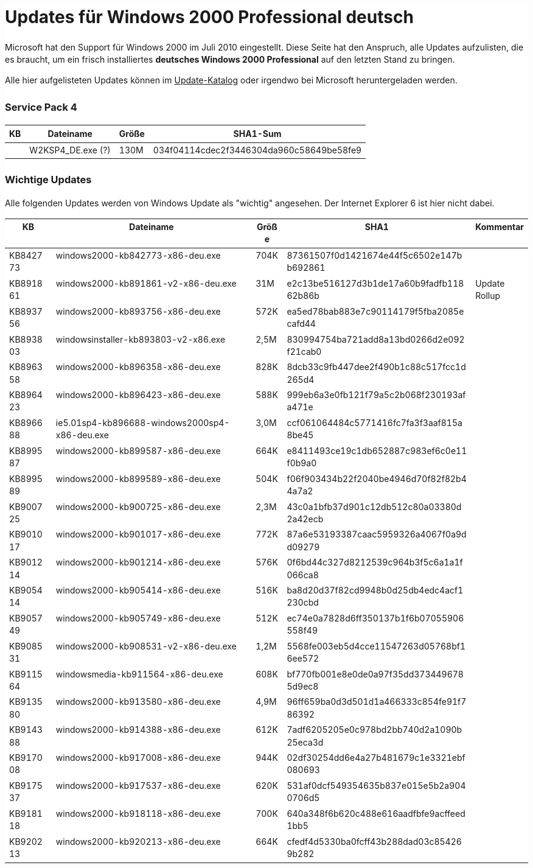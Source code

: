 # Updates für Windows 2000 Professional deutsch

Microsoft hat den Support für Windows 2000 im Juli 2010 eingestellt. Diese Seite hat den Anspruch,
alle Updates aufzulisten, die es braucht, um ein frisch installiertes **deutsches Windows 2000 Professional**
auf den letzten Stand zu bringen.

Alle hier aufgelisteten Updates können im [Update-Katalog](https://www.catalog.update.microsoft.com/) oder
irgendwo bei Microsoft heruntergeladen werden.

### Service Pack 4

| KB        | Dateiname                          | Größe      | SHA1-Sum                                 |
|-----------|------------------------------------|------------|------------------------------------------|
|           | W2KSP4_DE.exe (?)                  | 130M       | 034f04114cdec2f3446304da960c58649be58fe9 |


### Wichtige Updates

Alle folgenden Updates werden von Windows Update als "wichtig" angesehen.
Der Internet Explorer 6 ist hier nicht dabei.

| KB  | Dateiname   | Größe | SHA1      | Kommentar |
|-----|-------------|-------|-----------|-----------|
| KB842773 | windows2000-kb842773-x86-deu.exe | 704K | 87361507f0d1421674e44f5c6502e147bb692861 | |
| KB891861 | windows2000-kb891861-v2-x86-deu.exe | 31M | e2c13be516127d3b1de17a60b9fadfb11862b86b | Update Rollup |
| KB893756 | windows2000-kb893756-x86-deu.exe | 572K | ea5ed78bab883e7c90114179f5fba2085ecafd44 | |
| KB893803 | windowsinstaller-kb893803-v2-x86.exe | 2,5M | 830994754ba721add8a13bd0266d2e092f21cab0 | |
| KB896358 | windows2000-kb896358-x86-deu.exe | 828K | 8dcb33c9fb447dee2f490b1c88c517fcc1d265d4 | |
| KB896423 | windows2000-kb896423-x86-deu.exe | 588K | 999eb6a3e0fb121f79a5c2b068f230193afa471e | |
| KB896688 | ie5.01sp4-kb896688-windows2000sp4-x86-deu.exe | 3,0M | ccf061064484c5771416fc7fa3f3aaf815a8be45 | |
| KB899587 | windows2000-kb899587-x86-deu.exe | 664K | e8411493ce19c1db652887c983ef6c0e11f0b9a0 | |
| KB899589 | windows2000-kb899589-x86-deu.exe | 504K | f06f903434b22f2040be4946d70f82f82b44a7a2 | |
| KB900725 | windows2000-kb900725-x86-deu.exe | 2,3M | 43c0a1bfb37d901c12db512c80a03380d2a42ecb | |
| KB901017 | windows2000-kb901017-x86-deu.exe | 772K | 87a6e53193387caac5959326a4067f0a9dd09279 | |
| KB901214 | windows2000-kb901214-x86-deu.exe | 576K | 0f6bd44c327d8212539c964b3f5c6a1a1f066ca8 | |
| KB905414 | windows2000-kb905414-x86-deu.exe | 516K | ba8d20d37f82cd9948b0d25db4edc4acf1230cbd | |
| KB905749 | windows2000-kb905749-x86-deu.exe | 512K | ec74e0a7828d6ff350137b1f6b07055906558f49 | |
| KB908531 | windows2000-kb908531-v2-x86-deu.exe | 1,2M | 5568fe003eb5d4cce11547263d05768bf16ee572 | |
| KB911564 | windowsmedia-kb911564-x86-deu.exe | 608K | bf770fb001e8e0de0a97f35dd3734496785d9ec8 | |
| KB913580 | windows2000-kb913580-x86-deu.exe | 4,9M | 96ff659ba0d3d501d1a466333c854fe91f786392 | |
| KB914388 | windows2000-kb914388-x86-deu.exe | 612K | 7adf6205205e0c978bd2bb740d2a1090b25eca3d | |
| KB917008 | windows2000-kb917008-x86-deu.exe | 944K | 02df30254dd6e4a27b481679c1e3321ebf080693 | |
| KB917537 | windows2000-kb917537-x86-deu.exe | 620K | 531af0dcf549354635b837e015e5b2a9040706d5 | |
| KB918118 | windows2000-kb918118-x86-deu.exe | 700K | 640a348f6b620c488e616aadfbfe9acffeed1bb5 | |
| KB920213 | windows2000-kb920213-x86-deu.exe | 664K | cfedf4d5330ba0fcff43b288dad03c854269b282 | |